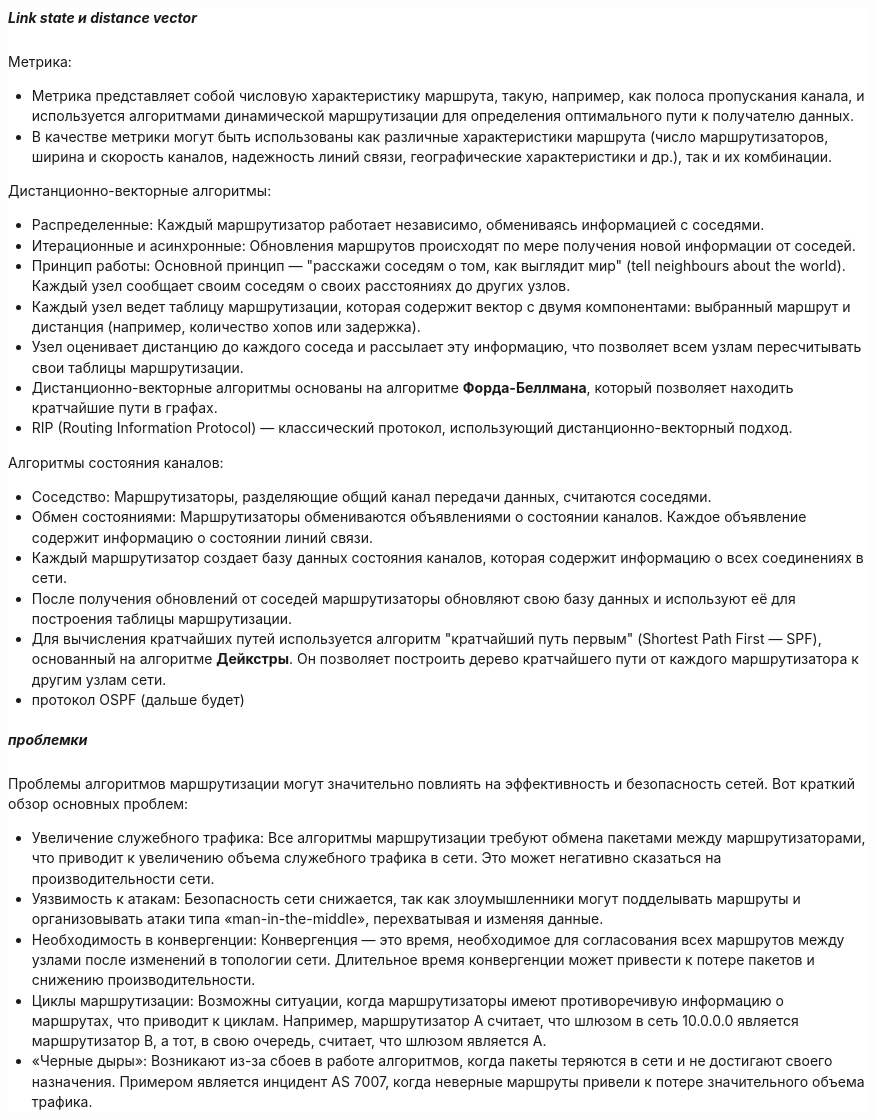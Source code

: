 ##### Link state и distance vector

Метрика:
* Метрика представляет собой числовую характеристику маршрута, такую, например, как полоса пропускания канала, и используется алгоритмами динамической маршрутизации для определения оптимального пути к получателю данных.
* В качестве метрики могут быть использованы как различные характеристики маршрута (число маршрутизаторов, ширина и скорость каналов, надежность линий связи, географические характеристики и др.), так и их комбинации.

Дистанционно-векторные алгоритмы:
* Распределенные: Каждый маршрутизатор работает независимо, обмениваясь информацией с соседями.
* Итерационные и асинхронные: Обновления маршрутов происходят по мере получения новой информации от соседей.
* Принцип работы: Основной принцип — "расскажи соседям о том, как выглядит мир" (tell neighbours about the world). Каждый узел сообщает своим соседям о своих расстояниях до других узлов.
* Каждый узел ведет таблицу маршрутизации, которая содержит вектор с двумя компонентами: выбранный маршрут и дистанция (например, количество хопов или задержка).
* Узел оценивает дистанцию до каждого соседа и рассылает эту информацию, что позволяет всем узлам пересчитывать свои таблицы маршрутизации.
* Дистанционно-векторные алгоритмы основаны на алгоритме **Форда-Беллмана**, который позволяет находить кратчайшие пути в графах.
* RIP (Routing Information Protocol) — классический протокол, использующий дистанционно-векторный подход.


Алгоритмы состояния каналов:
* Соседство: Маршрутизаторы, разделяющие общий канал передачи данных, считаются соседями.
* Обмен состояниями: Маршрутизаторы обмениваются объявлениями о состоянии каналов. Каждое объявление содержит информацию о состоянии линий связи.
* Каждый маршрутизатор создает базу данных состояния каналов, которая содержит информацию о всех соединениях в сети.
* После получения обновлений от соседей маршрутизаторы обновляют свою базу данных и используют её для построения таблицы маршрутизации.
* Для вычисления кратчайших путей используется алгоритм "кратчайший путь первым" (Shortest Path First — SPF), основанный на алгоритме **Дейкстры**. Он позволяет построить дерево кратчайшего пути от каждого маршрутизатора к другим узлам сети.
* протокол OSPF (дальше будет)

##### проблемки

Проблемы алгоритмов маршрутизации могут значительно повлиять на эффективность и безопасность сетей. Вот краткий обзор основных проблем:
* Увеличение служебного трафика: Все алгоритмы маршрутизации требуют обмена пакетами между маршрутизаторами, что приводит к увеличению объема служебного трафика в сети. Это может негативно сказаться на производительности сети.
* Уязвимость к атакам: Безопасность сети снижается, так как злоумышленники могут подделывать маршруты и организовывать атаки типа «man-in-the-middle», перехватывая и изменяя данные.
* Необходимость в конвергенции: Конвергенция — это время, необходимое для согласования всех маршрутов между узлами после изменений в топологии сети. Длительное время конвергенции может привести к потере пакетов и снижению производительности.
* Циклы маршрутизации: Возможны ситуации, когда маршрутизаторы имеют противоречивую информацию о маршрутах, что приводит к циклам. Например, маршрутизатор A считает, что шлюзом в сеть 10.0.0.0 является маршрутизатор B, а тот, в свою очередь, считает, что шлюзом является A.
* «Черные дыры»: Возникают из-за сбоев в работе алгоритмов, когда пакеты теряются в сети и не достигают своего назначения. Примером является инцидент AS 7007, когда неверные маршруты привели к потере значительного объема трафика.
